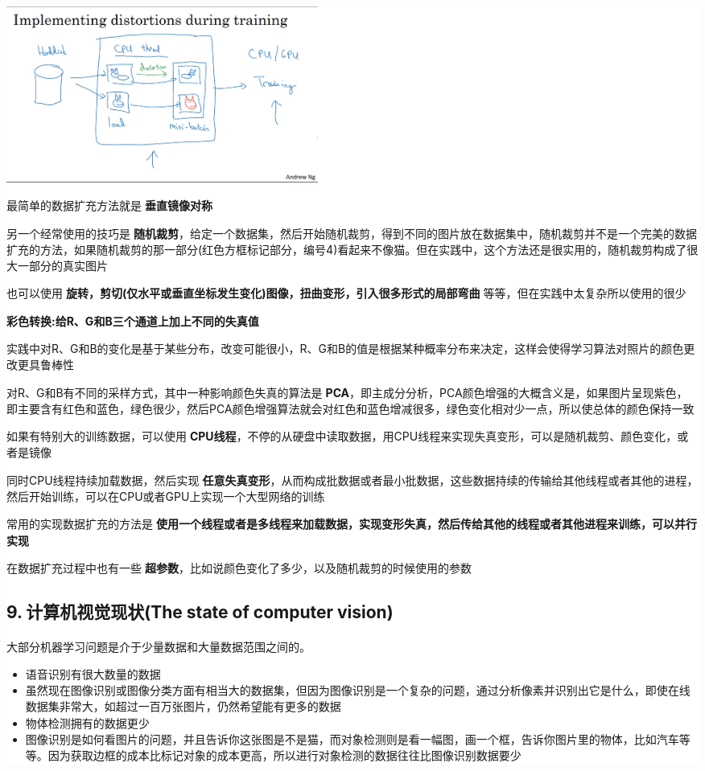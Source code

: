 <img src="img/屏幕截图%202024-04-30%20152536.png" width=45%>
</div>

最简单的数据扩充方法就是 **垂直镜像对称**

另一个经常使用的技巧是 **随机裁剪**，给定一个数据集，然后开始随机裁剪，得到不同的图片放在数据集中，随机裁剪并不是一个完美的数据扩充的方法，如果随机裁剪的那一部分(红色方框标记部分，编号4)看起来不像猫。但在实践中，这个方法还是很实用的，随机裁剪构成了很大一部分的真实图片

也可以使用 **旋转，剪切(仅水平或垂直坐标发生变化)图像，扭曲变形，引入很多形式的局部弯曲** 等等，但在实践中太复杂所以使用的很少

**彩色转换:给R、G和B三个通道上加上不同的失真值**

实践中对R、G和B的变化是基于某些分布，改变可能很小，R、G和B的值是根据某种概率分布来决定，这样会使得学习算法对照片的颜色更改更具鲁棒性

对R、G和B有不同的采样方式，其中一种影响颜色失真的算法是 **PCA**，即主成分分析，PCA颜色增强的大概含义是，如果图片呈现紫色，即主要含有红色和蓝色，绿色很少，然后PCA颜色增强算法就会对红色和蓝色增减很多，绿色变化相对少一点，所以使总体的颜色保持一致

如果有特别大的训练数据，可以使用 **CPU线程**，不停的从硬盘中读取数据，用CPU线程来实现失真变形，可以是随机裁剪、颜色变化，或者是镜像

同时CPU线程持续加载数据，然后实现 **任意失真变形**，从而构成批数据或者最小批数据，这些数据持续的传输给其他线程或者其他的进程，然后开始训练，可以在CPU或者GPU上实现一个大型网络的训练

常用的实现数据扩充的方法是 **使用一个线程或者是多线程来加载数据，实现变形失真，然后传给其他的线程或者其他进程来训练，可以并行实现**

在数据扩充过程中也有一些 **超参数**，比如说颜色变化了多少，以及随机裁剪的时候使用的参数

## 9. 计算机视觉现状(The state of computer vision)

大部分机器学习问题是介于少量数据和大量数据范围之间的。

* 语音识别有很大数量的数据
* 虽然现在图像识别或图像分类方面有相当大的数据集，但因为图像识别是一个复杂的问题，通过分析像素并识别出它是什么，即使在线数据集非常大，如超过一百万张图片，仍然希望能有更多的数据
* 物体检测拥有的数据更少
* 图像识别是如何看图片的问题，并且告诉你这张图是不是猫，而对象检测则是看一幅图，画一个框，告诉你图片里的物体，比如汽车等等。因为获取边框的成本比标记对象的成本更高，所以进行对象检测的数据往往比图像识别数据要少
